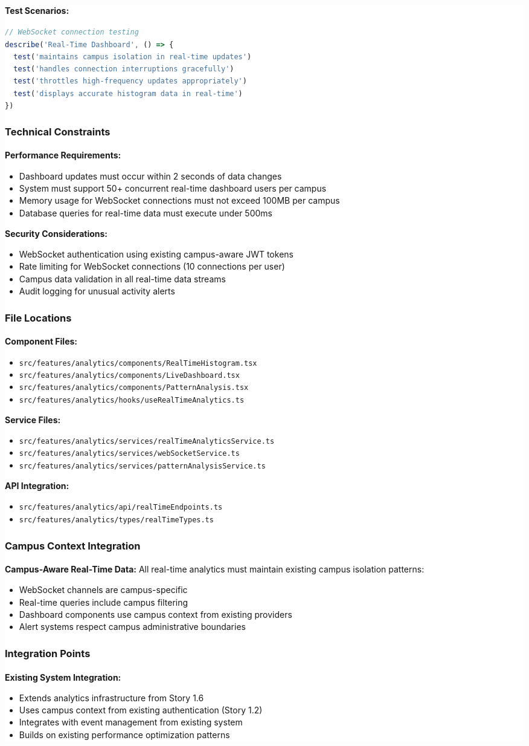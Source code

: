 **Test Scenarios:**
```typescript
// WebSocket connection testing
describe('Real-Time Dashboard', () => {
  test('maintains campus isolation in real-time updates')
  test('handles connection interruptions gracefully')
  test('throttles high-frequency updates appropriately')
  test('displays accurate histogram data in real-time')
})
```

### Technical Constraints
**Performance Requirements:**
- Dashboard updates must occur within 2 seconds of data changes
- System must support 50+ concurrent real-time dashboard users per campus
- Memory usage for WebSocket connections must not exceed 100MB per campus
- Database queries for real-time data must execute under 500ms

**Security Considerations:**
- WebSocket authentication using existing campus-aware JWT tokens
- Rate limiting for WebSocket connections (10 connections per user)
- Campus data validation in all real-time data streams
- Audit logging for unusual activity alerts

### File Locations
**Component Files:**
- `src/features/analytics/components/RealTimeHistogram.tsx`
- `src/features/analytics/components/LiveDashboard.tsx`
- `src/features/analytics/components/PatternAnalysis.tsx`
- `src/features/analytics/hooks/useRealTimeAnalytics.ts`

**Service Files:**
- `src/features/analytics/services/realTimeAnalyticsService.ts`
- `src/features/analytics/services/webSocketService.ts`
- `src/features/analytics/services/patternAnalysisService.ts`

**API Integration:**
- `src/features/analytics/api/realTimeEndpoints.ts`
- `src/features/analytics/types/realTimeTypes.ts`

### Campus Context Integration
**Campus-Aware Real-Time Data:**
All real-time analytics must maintain existing campus isolation patterns:
- WebSocket channels are campus-specific
- Real-time queries include campus filtering
- Dashboard components use campus context from existing providers
- Alert systems respect campus administrative boundaries

### Integration Points
**Existing System Integration:**
- Extends analytics infrastructure from Story 1.6
- Uses campus context from existing authentication (Story 1.2)
- Integrates with event management from existing system
- Builds on existing performance optimization patterns
